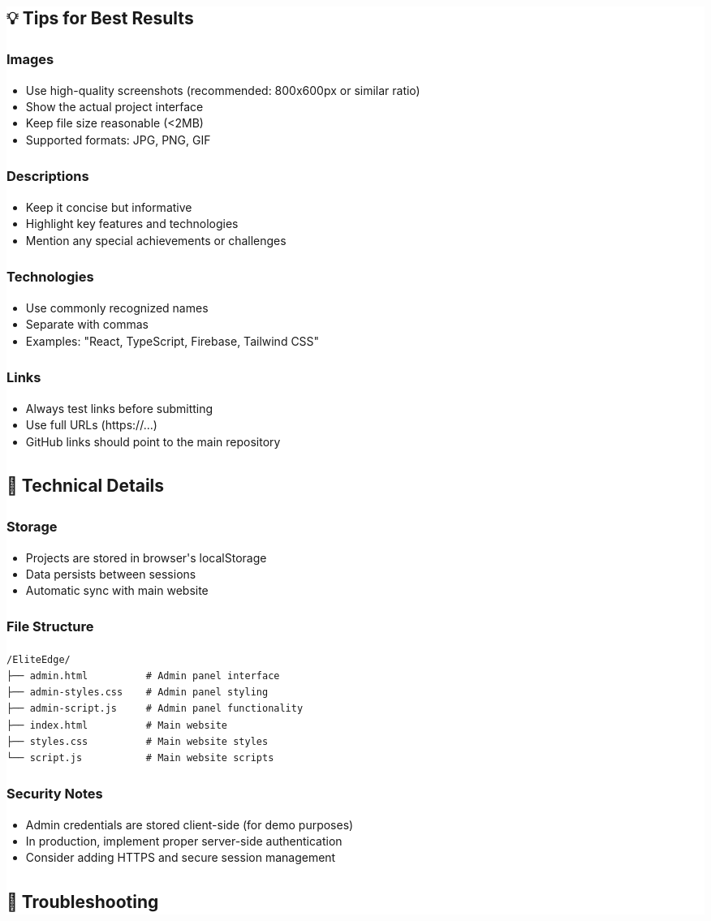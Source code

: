 ## 💡 Tips for Best Results

### Images
- Use high-quality screenshots (recommended: 800x600px or similar ratio)
- Show the actual project interface
- Keep file size reasonable (<2MB)
- Supported formats: JPG, PNG, GIF

### Descriptions
- Keep it concise but informative
- Highlight key features and technologies
- Mention any special achievements or challenges

### Technologies
- Use commonly recognized names
- Separate with commas
- Examples: "React, TypeScript, Firebase, Tailwind CSS"

### Links
- Always test links before submitting
- Use full URLs (https://...)
- GitHub links should point to the main repository

## 🔧 Technical Details

### Storage
- Projects are stored in browser's localStorage
- Data persists between sessions
- Automatic sync with main website

### File Structure
```
/EliteEdge/
├── admin.html          # Admin panel interface
├── admin-styles.css    # Admin panel styling
├── admin-script.js     # Admin panel functionality
├── index.html          # Main website
├── styles.css          # Main website styles
└── script.js           # Main website scripts
```

### Security Notes
- Admin credentials are stored client-side (for demo purposes)
- In production, implement proper server-side authentication
- Consider adding HTTPS and secure session management

## 🚨 Troubleshooting
